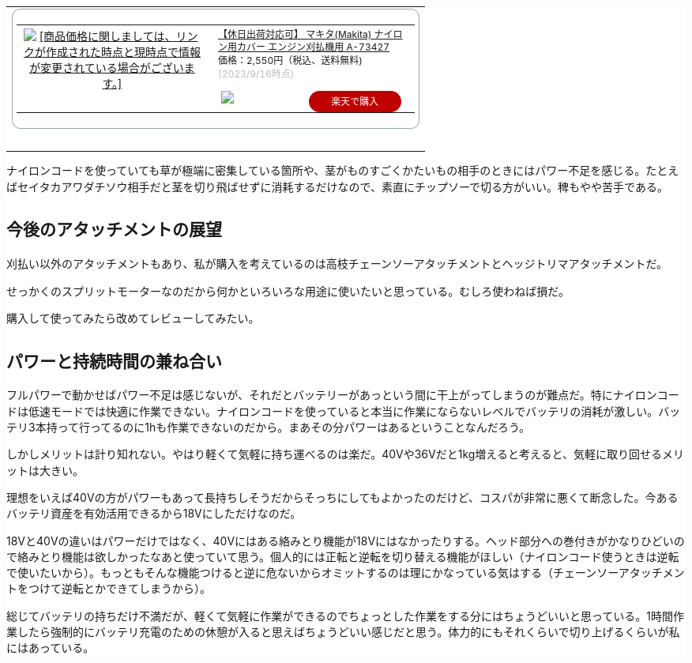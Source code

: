 <table border="0" cellpadding="0" cellspacing="0"><tr><td><div style="border:1px solid #95a5a6;border-radius:.75rem;background-color:#FFFFFF;width:504px;margin:0px;padding:5px;text-align:center;overflow:hidden;"><table><tr><td style="width:240px"><a href="https://hb.afl.rakuten.co.jp/ichiba/358e5e37.5e75ca12.358e5e38.c5afb52a/?pc=https%3A%2F%2Fitem.rakuten.co.jp%2Fmonopa%2Fa-73427%2F&link_type=picttext&ut=eyJwYWdlIjoiaXRlbSIsInR5cGUiOiJwaWN0dGV4dCIsInNpemUiOiIyNDB4MjQwIiwibmFtIjoxLCJuYW1wIjoicmlnaHQiLCJjb20iOjEsImNvbXAiOiJkb3duIiwicHJpY2UiOjEsImJvciI6MSwiY29sIjoxLCJiYnRuIjoxLCJwcm9kIjowLCJhbXAiOmZhbHNlfQ%3D%3D" target="_blank" rel="nofollow sponsored noopener" style="word-wrap:break-word;"><img src="https://hbb.afl.rakuten.co.jp/hgb/358e5e37.5e75ca12.358e5e38.c5afb52a/?me_id=1383218&item_id=10014422&pc=https%3A%2F%2Fthumbnail.image.rakuten.co.jp%2F%400_mall%2Fmonopa%2Fcabinet%2Fshohin17%2Fa-73427-01.jpg%3F_ex%3D240x240&s=240x240&t=picttext" border="0" style="margin:2px" alt="[商品価格に関しましては、リンクが作成された時点と現時点で情報が変更されている場合がございます。]" title="[商品価格に関しましては、リンクが作成された時点と現時点で情報が変更されている場合がございます。]"></a></td><td style="vertical-align:top;width:248px;display: block;"><p style="font-size:12px;line-height:1.4em;text-align:left;margin:0px;padding:2px 6px;word-wrap:break-word"><a href="https://hb.afl.rakuten.co.jp/ichiba/358e5e37.5e75ca12.358e5e38.c5afb52a/?pc=https%3A%2F%2Fitem.rakuten.co.jp%2Fmonopa%2Fa-73427%2F&link_type=picttext&ut=eyJwYWdlIjoiaXRlbSIsInR5cGUiOiJwaWN0dGV4dCIsInNpemUiOiIyNDB4MjQwIiwibmFtIjoxLCJuYW1wIjoicmlnaHQiLCJjb20iOjEsImNvbXAiOiJkb3duIiwicHJpY2UiOjEsImJvciI6MSwiY29sIjoxLCJiYnRuIjoxLCJwcm9kIjowLCJhbXAiOmZhbHNlfQ%3D%3D" target="_blank" rel="nofollow sponsored noopener" style="word-wrap:break-word;">【休日出荷対応可】 マキタ(Makita) ナイロン用カバー エンジン刈払機用 A-73427</a><br><span >価格：2,550円（税込、送料無料)</span> <span style="color:#BBB">(2023/9/16時点)</span></p><div style="margin:10px;"><a href="https://hb.afl.rakuten.co.jp/ichiba/358e5e37.5e75ca12.358e5e38.c5afb52a/?pc=https%3A%2F%2Fitem.rakuten.co.jp%2Fmonopa%2Fa-73427%2F&link_type=picttext&ut=eyJwYWdlIjoiaXRlbSIsInR5cGUiOiJwaWN0dGV4dCIsInNpemUiOiIyNDB4MjQwIiwibmFtIjoxLCJuYW1wIjoicmlnaHQiLCJjb20iOjEsImNvbXAiOiJkb3duIiwicHJpY2UiOjEsImJvciI6MSwiY29sIjoxLCJiYnRuIjoxLCJwcm9kIjowLCJhbXAiOmZhbHNlfQ%3D%3D" target="_blank" rel="nofollow sponsored noopener" style="word-wrap:break-word;"><img src="https://static.affiliate.rakuten.co.jp/makelink/rl.svg" style="float:left;max-height:27px;width:auto;margin-top:0" ></a><a href="https://hb.afl.rakuten.co.jp/ichiba/358e5e37.5e75ca12.358e5e38.c5afb52a/?pc=https%3A%2F%2Fitem.rakuten.co.jp%2Fmonopa%2Fa-73427%2F%3Fscid%3Daf_pc_bbtn&link_type=picttext&ut=eyJwYWdlIjoiaXRlbSIsInR5cGUiOiJwaWN0dGV4dCIsInNpemUiOiIyNDB4MjQwIiwibmFtIjoxLCJuYW1wIjoicmlnaHQiLCJjb20iOjEsImNvbXAiOiJkb3duIiwicHJpY2UiOjEsImJvciI6MSwiY29sIjoxLCJiYnRuIjoxLCJwcm9kIjowLCJhbXAiOmZhbHNlfQ==" target="_blank" rel="nofollow sponsored noopener" style="word-wrap:break-word;"><div style="float:right;width:41%;height:27px;background-color:#bf0000;color:#fff!important;font-size:12px;font-weight:500;line-height:27px;margin-left:1px;padding: 0 12px;border-radius:16px;cursor:pointer;text-align:center;"> 楽天で購入 </div></a></div></td></tr></table></div><br><p style="color:#000000;font-size:12px;line-height:1.4em;margin:5px;word-wrap:break-word"></p></td></tr></table>

ナイロンコードを使っていても草が極端に密集している箇所や、茎がものすごくかたいもの相手のときにはパワー不足を感じる。たとえばセイタカアワダチソウ相手だと茎を切り飛ばせずに消耗するだけなので、素直にチップソーで切る方がいい。稗もやや苦手である。

## 今後のアタッチメントの展望

刈払い以外のアタッチメントもあり、私が購入を考えているのは高枝チェーンソーアタッチメントとヘッジトリマアタッチメントだ。

せっかくのスプリットモーターなのだから何かといろいろな用途に使いたいと思っている。むしろ使わねば損だ。

購入して使ってみたら改めてレビューしてみたい。

## パワーと持続時間の兼ね合い

フルパワーで動かせばパワー不足は感じないが、それだとバッテリーがあっという間に干上がってしまうのが難点だ。特にナイロンコードは低速モードでは快適に作業できない。ナイロンコードを使っていると本当に作業にならないレベルでバッテリの消耗が激しい。バッテリ3本持って行ってるのに1hも作業できないのだから。まあその分パワーはあるということなんだろう。

しかしメリットは計り知れない。やはり軽くて気軽に持ち運べるのは楽だ。40Vや36Vだと1kg増えると考えると、気軽に取り回せるメリットは大きい。

理想をいえば40Vの方がパワーもあって長持ちしそうだからそっちにしてもよかったのだけど、コスパが非常に悪くて断念した。今あるバッテリ資産を有効活用できるから18Vにしただけなのだ。

18Vと40Vの違いはパワーだけではなく、40Vにはある絡みとり機能が18Vにはなかったりする。ヘッド部分への巻付きがかなりひどいので絡みとり機能は欲しかったなあと使っていて思う。個人的には正転と逆転を切り替える機能がほしい（ナイロンコード使うときは逆転で使いたいから）。もっともそんな機能つけると逆に危ないからオミットするのは理にかなっている気はする（チェーンソーアタッチメントをつけて逆転とかできてしまうから）。

総じてバッテリの持ちだけ不満だが、軽くて気軽に作業ができるのでちょっとした作業をする分にはちょうどいいと思っている。1時間作業したら強制的にバッテリ充電のための休憩が入ると思えばちょうどいい感じだと思う。体力的にもそれくらいで切り上げるくらいが私にはあっている。

[^1]: 40Vのエアダスタを購入したため持っている。ちなみにその後18Vでエアダスタが出てきて、何のために40V買ったんだ・・・という気分にさせられたので40Vに対する印象はすこぶる悪い。個人的な恨みではあるが。

[^2]: では40Vなら十分かというと、カルチベーターを使うなら40Vでもパワー不足ではないかと思う。

[^3]: 18Vスプリットモーターはスロットルの握り具合で出力を制御できる。楽々モードがない代わりに自力で調整する方式である。思いっきり握り込んだまま作業するより、適度に力を抜いてやったほうが体にはよさそう。